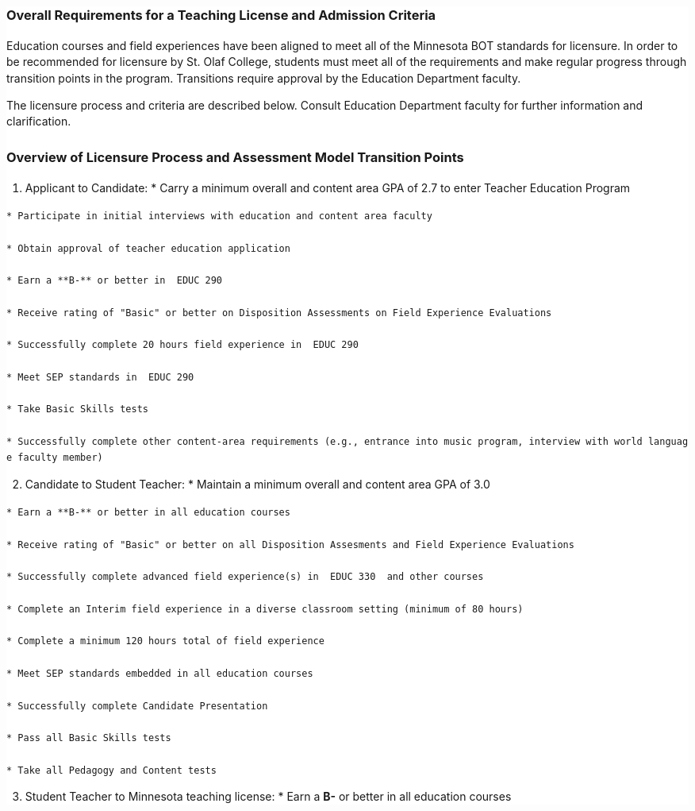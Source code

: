 ###  Overall Requirements for a Teaching License and Admission Criteria

Education courses and field experiences have been aligned to meet all of the
Minnesota BOT standards for licensure. In order to be recommended for
licensure by St. Olaf College, students must meet all of the requirements and
make regular progress through transition points in the program. Transitions
require approval by the Education Department faculty.

The licensure process and criteria are described below. Consult Education
Department faculty for further information and clarification.

###  Overview of Licensure Process and Assessment Model Transition Points

  1. Applicant to Candidate: 
    * Carry a minimum overall and content area GPA of 2.7 to enter Teacher Education Program 

    * Participate in initial interviews with education and content area faculty 

    * Obtain approval of teacher education application 

    * Earn a **B-** or better in  EDUC 290 

    * Receive rating of "Basic" or better on Disposition Assessments on Field Experience Evaluations 

    * Successfully complete 20 hours field experience in  EDUC 290 

    * Meet SEP standards in  EDUC 290 

    * Take Basic Skills tests 

    * Successfully complete other content-area requirements (e.g., entrance into music program, interview with world language faculty member) 

  2. Candidate to Student Teacher: 
    * Maintain a minimum overall and content area GPA of 3.0 

    * Earn a **B-** or better in all education courses 

    * Receive rating of "Basic" or better on all Disposition Assesments and Field Experience Evaluations 

    * Successfully complete advanced field experience(s) in  EDUC 330  and other courses 

    * Complete an Interim field experience in a diverse classroom setting (minimum of 80 hours) 

    * Complete a minimum 120 hours total of field experience 

    * Meet SEP standards embedded in all education courses 

    * Successfully complete Candidate Presentation 

    * Pass all Basic Skills tests 

    * Take all Pedagogy and Content tests 

  3. Student Teacher to Minnesota teaching license: 
    * Earn a **B-** or better in all education courses 
